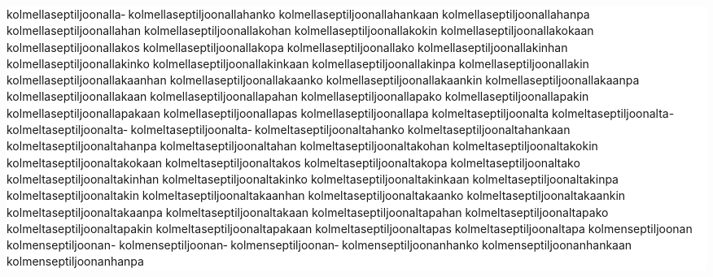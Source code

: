 kolmellaseptiljoonalla‑
kolmellaseptiljoonallahanko
kolmellaseptiljoonallahankaan
kolmellaseptiljoonallahanpa
kolmellaseptiljoonallahan
kolmellaseptiljoonallakohan
kolmellaseptiljoonallakokin
kolmellaseptiljoonallakokaan
kolmellaseptiljoonallakos
kolmellaseptiljoonallakopa
kolmellaseptiljoonallako
kolmellaseptiljoonallakinhan
kolmellaseptiljoonallakinko
kolmellaseptiljoonallakinkaan
kolmellaseptiljoonallakinpa
kolmellaseptiljoonallakin
kolmellaseptiljoonallakaanhan
kolmellaseptiljoonallakaanko
kolmellaseptiljoonallakaankin
kolmellaseptiljoonallakaanpa
kolmellaseptiljoonallakaan
kolmellaseptiljoonallapahan
kolmellaseptiljoonallapako
kolmellaseptiljoonallapakin
kolmellaseptiljoonallapakaan
kolmellaseptiljoonallapas
kolmellaseptiljoonallapa
kolmeltaseptiljoonalta
kolmeltaseptiljoonalta-
kolmeltaseptiljoonalta‐
kolmeltaseptiljoonalta‑
kolmeltaseptiljoonaltahanko
kolmeltaseptiljoonaltahankaan
kolmeltaseptiljoonaltahanpa
kolmeltaseptiljoonaltahan
kolmeltaseptiljoonaltakohan
kolmeltaseptiljoonaltakokin
kolmeltaseptiljoonaltakokaan
kolmeltaseptiljoonaltakos
kolmeltaseptiljoonaltakopa
kolmeltaseptiljoonaltako
kolmeltaseptiljoonaltakinhan
kolmeltaseptiljoonaltakinko
kolmeltaseptiljoonaltakinkaan
kolmeltaseptiljoonaltakinpa
kolmeltaseptiljoonaltakin
kolmeltaseptiljoonaltakaanhan
kolmeltaseptiljoonaltakaanko
kolmeltaseptiljoonaltakaankin
kolmeltaseptiljoonaltakaanpa
kolmeltaseptiljoonaltakaan
kolmeltaseptiljoonaltapahan
kolmeltaseptiljoonaltapako
kolmeltaseptiljoonaltapakin
kolmeltaseptiljoonaltapakaan
kolmeltaseptiljoonaltapas
kolmeltaseptiljoonaltapa
kolmenseptiljoonan
kolmenseptiljoonan-
kolmenseptiljoonan‐
kolmenseptiljoonan‑
kolmenseptiljoonanhanko
kolmenseptiljoonanhankaan
kolmenseptiljoonanhanpa
